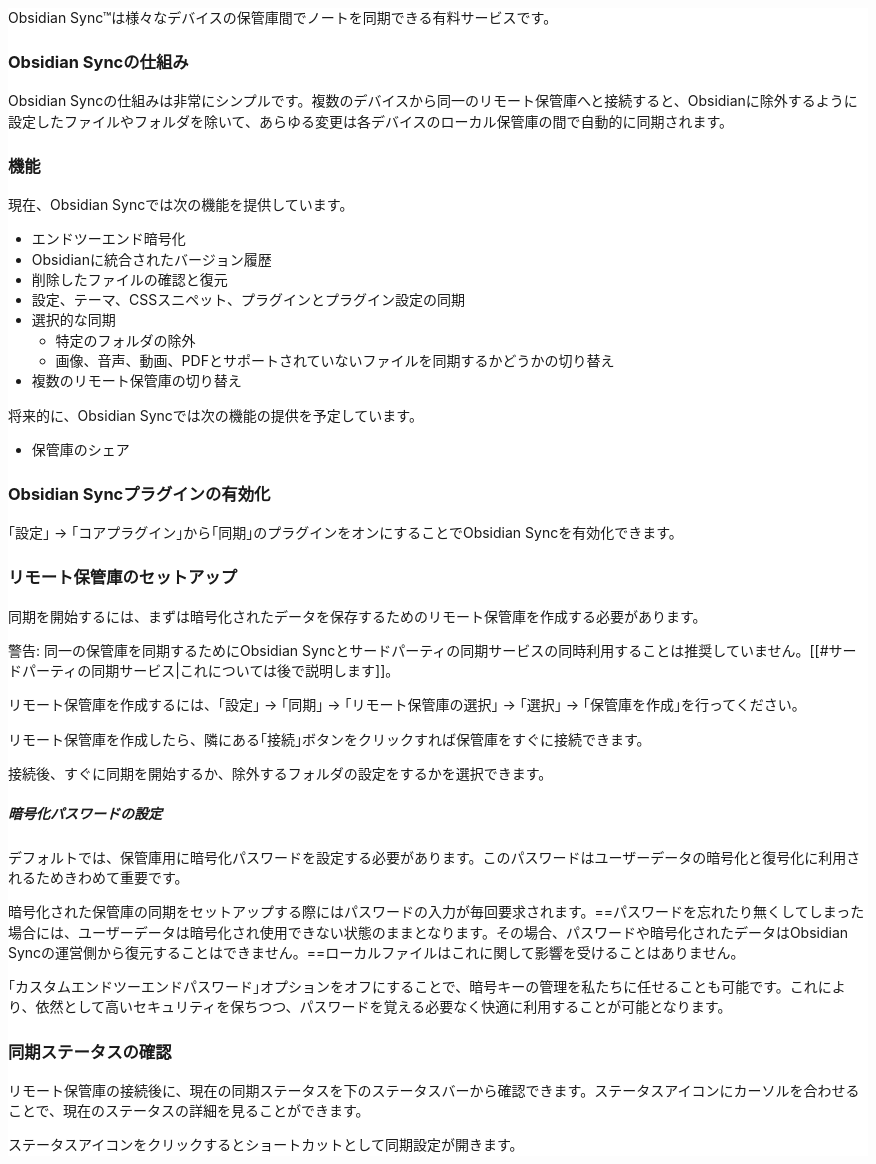 Obsidian Sync™は様々なデバイスの保管庫間でノートを同期できる有料サービスです。

### Obsidian Syncの仕組み

Obsidian Syncの仕組みは非常にシンプルです。複数のデバイスから同一のリモート保管庫へと接続すると、Obsidianに除外するように設定したファイルやフォルダを除いて、あらゆる変更は各デバイスのローカル保管庫の間で自動的に同期されます。

### 機能

現在、Obsidian Syncでは次の機能を提供しています。

- エンドツーエンド暗号化
- Obsidianに統合されたバージョン履歴
- 削除したファイルの確認と復元
- 設定、テーマ、CSSスニペット、プラグインとプラグイン設定の同期
- 選択的な同期
	- 特定のフォルダの除外
	- 画像、音声、動画、PDFとサポートされていないファイルを同期するかどうかの切り替え
- 複数のリモート保管庫の切り替え

将来的に、Obsidian Syncでは次の機能の提供を予定しています。

- 保管庫のシェア


### Obsidian Syncプラグインの有効化

｢設定｣ → ｢コアプラグイン｣から｢同期｣のプラグインをオンにすることでObsidian Syncを有効化できます。

###  リモート保管庫のセットアップ

同期を開始するには、まずは暗号化されたデータを保存するためのリモート保管庫を作成する必要があります。

警告: 同一の保管庫を同期するためにObsidian Syncとサードパーティの同期サービスの同時利用することは推奨していません。[[#サードパーティの同期サービス|これについては後で説明します]]。

リモート保管庫を作成するには、｢設定｣ → ｢同期｣ → ｢リモート保管庫の選択｣ → ｢選択｣ → ｢保管庫を作成｣を行ってください。

リモート保管庫を作成したら、隣にある｢接続｣ボタンをクリックすれば保管庫をすぐに接続できます。

接続後、すぐに同期を開始するか、除外するフォルダの設定をするかを選択できます。

##### 暗号化パスワードの設定

デフォルトでは、保管庫用に暗号化パスワードを設定する必要があります。このパスワードはユーザーデータの暗号化と復号化に利用されるためきわめて重要です。

暗号化された保管庫の同期をセットアップする際にはパスワードの入力が毎回要求されます。==パスワードを忘れたり無くしてしまった場合には、ユーザーデータは暗号化され使用できない状態のままとなります。その場合、パスワードや暗号化されたデータはObsidian Syncの運営側から復元することはできません。==ローカルファイルはこれに関して影響を受けることはありません。

｢カスタムエンドツーエンドパスワード｣オプションをオフにすることで、暗号キーの管理を私たちに任せることも可能です。これにより、依然として高いセキュリティを保ちつつ、パスワードを覚える必要なく快適に利用することが可能となります。

### 同期ステータスの確認

リモート保管庫の接続後に、現在の同期ステータスを下のステータスバーから確認できます。ステータスアイコンにカーソルを合わせることで、現在のステータスの詳細を見ることができます。

ステータスアイコンをクリックするとショートカットとして同期設定が開きます。
